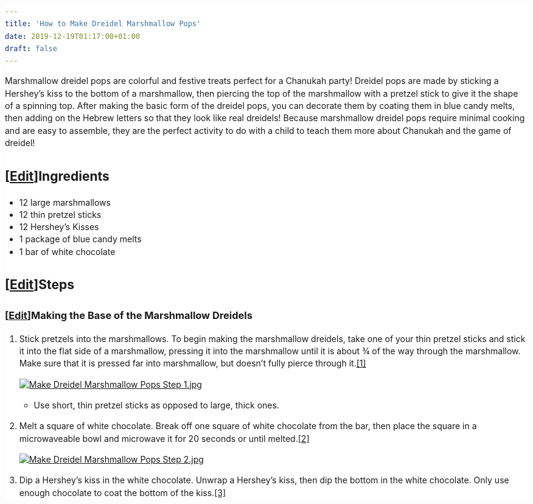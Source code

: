 ```yaml
---
title: 'How to Make Dreidel Marshmallow Pops'
date: 2019-12-19T01:17:00+01:00
draft: false
---
```


Marshmallow dreidel pops are colorful and festive treats perfect for a Chanukah party! Dreidel pops are made by sticking a Hershey’s kiss to the bottom of a marshmallow, then piercing the top of the marshmallow with a pretzel stick to give it the shape of a spinning top. After making the basic form of the dreidel pops, you can decorate them by coating them in blue candy melts, then adding on the Hebrew letters so that they look like real dreidels! Because marshmallow dreidel pops require minimal cooking and are easy to assemble, they are the perfect activity to do with a child to teach them more about Chanukah and the game of dreidel!

\[[Edit](https://www.wikihow.com/index.php?title=Make-Dreidel-Marshmallow-Pops&action=edit&section=1 "Edit section: Ingredients")\]Ingredients
----------------------------------------------------------------------------------------------------------------------------------------------

*   12 large marshmallows
*   12 thin pretzel sticks
*   12 Hershey’s Kisses
*   1 package of blue candy melts
*   1 bar of white chocolate

\[[Edit](https://www.wikihow.com/index.php?title=Make-Dreidel-Marshmallow-Pops&action=edit&section=2 "Edit section: Steps")\]Steps
----------------------------------------------------------------------------------------------------------------------------------

### \[[Edit](https://www.wikihow.com/index.php?title=Make-Dreidel-Marshmallow-Pops&action=edit&section=3 "Edit section: Making the Base of the Marshmallow Dreidels")\]Making the Base of the Marshmallow Dreidels

1.  Stick pretzels into the marshmallows. To begin making the marshmallow dreidels, take one of your thin pretzel sticks and stick it into the flat side of a marshmallow, pressing it into the marshmallow until it is about ¾ of the way through the marshmallow. Make sure that it is pressed far into marshmallow, but doesn’t fully pierce through it.[\[1\]](#_note-1)
    
    [![Make Dreidel Marshmallow Pops Step 1.jpg](https://www.wikihow.com/images/thumb/2/2e/Make-Dreidel-Marshmallow-Pops-Step-1.jpg/aid8358388-v4-728px-Make-Dreidel-Marshmallow-Pops-Step-1.jpg)](https://www.wikihow.com/Image:Make-Dreidel-Marshmallow-Pops-Step-1.jpg)
    
    *   Use short, thin pretzel sticks as opposed to large, thick ones.
2.  Melt a square of white chocolate. Break off one square of white chocolate from the bar, then place the square in a microwaveable bowl and microwave it for 20 seconds or until melted.[\[2\]](#_note-2)
    
    [![Make Dreidel Marshmallow Pops Step 2.jpg](https://www.wikihow.com/images/thumb/4/49/Make-Dreidel-Marshmallow-Pops-Step-2.jpg/aid8358388-v4-728px-Make-Dreidel-Marshmallow-Pops-Step-2.jpg)](https://www.wikihow.com/Image:Make-Dreidel-Marshmallow-Pops-Step-2.jpg)
    
3.  Dip a Hershey’s kiss in the white chocolate. Unwrap a Hershey’s kiss, then dip the bottom in the white chocolate. Only use enough chocolate to coat the bottom of the kiss.[\[3\]](#_note-3)
    